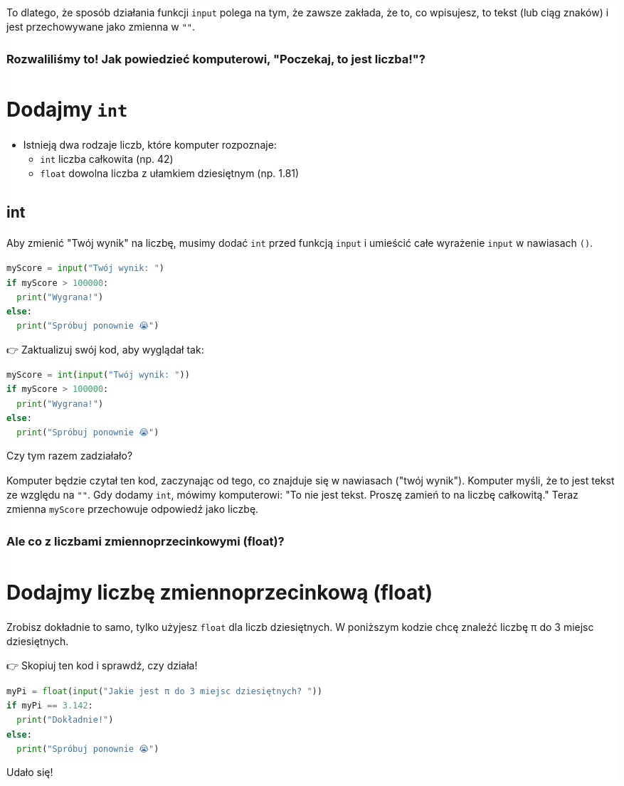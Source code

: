 
To dlatego, że sposób działania funkcji `input` polega na tym, że zawsze zakłada, że to, co wpisujesz, to tekst (lub ciąg znaków) i jest przechowywane jako zmienna w `""`.

### Rozwaliliśmy to! Jak powiedzieć komputerowi, "Poczekaj, to jest liczba!"?

# Dodajmy `int`
- Istnieją dwa rodzaje liczb, które komputer rozpoznaje:
  - `int` liczba całkowita (np. 42)
  - `float` dowolna liczba z ułamkiem dziesiętnym (np. 1.81)

## int

Aby zmienić "Twój wynik" na liczbę, musimy dodać `int` przed funkcją `input` i umieścić całe wyrażenie `input` w nawiasach `()`.

```python
myScore = input("Twój wynik: ")
if myScore > 100000:
  print("Wygrana!")
else:
  print("Spróbuj ponownie 😭")
```

👉 Zaktualizuj swój kod, aby wyglądał tak:

```python
myScore = int(input("Twój wynik: "))
if myScore > 100000:
  print("Wygrana!")
else:
  print("Spróbuj ponownie 😭")
```

Czy tym razem zadziałało?

Komputer będzie czytał ten kod, zaczynając od tego, co znajduje się w nawiasach ("twój wynik"). Komputer myśli, że to jest tekst ze względu na `""`. Gdy dodamy `int`, mówimy komputerowi: "To nie jest tekst. Proszę zamień to na liczbę całkowitą." Teraz zmienna `myScore` przechowuje odpowiedź jako liczbę.

### Ale co z liczbami zmiennoprzecinkowymi (float)?

# Dodajmy liczbę zmiennoprzecinkową (float)

Zrobisz dokładnie to samo, tylko użyjesz `float` dla liczb dziesiętnych. W poniższym kodzie chcę znaleźć liczbę π do 3 miejsc dziesiętnych.

👉 Skopiuj ten kod i sprawdź, czy działa!

```python
myPi = float(input("Jakie jest π do 3 miejsc dziesiętnych? "))
if myPi == 3.142:
  print("Dokładnie!")
else:
  print("Spróbuj ponownie 😭")
```
Udało się!
